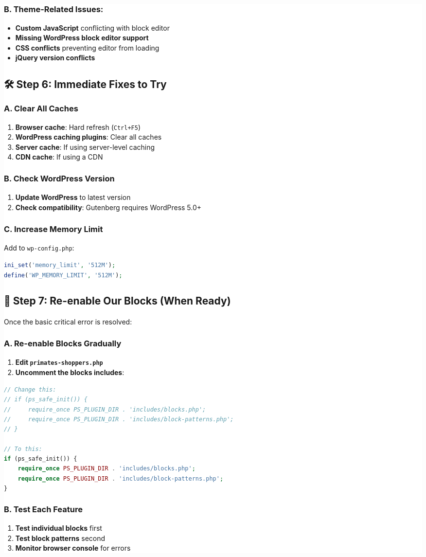 ### B. Theme-Related Issues:
- **Custom JavaScript** conflicting with block editor
- **Missing WordPress block editor support**
- **CSS conflicts** preventing editor from loading
- **jQuery version conflicts**

## 🛠️ **Step 6: Immediate Fixes to Try**

### A. Clear All Caches
1. **Browser cache**: Hard refresh (`Ctrl+F5`)
2. **WordPress caching plugins**: Clear all caches
3. **Server cache**: If using server-level caching
4. **CDN cache**: If using a CDN

### B. Check WordPress Version
1. **Update WordPress** to latest version
2. **Check compatibility**: Gutenberg requires WordPress 5.0+

### C. Increase Memory Limit
Add to `wp-config.php`:
```php
ini_set('memory_limit', '512M');
define('WP_MEMORY_LIMIT', '512M');
```

## 🔧 **Step 7: Re-enable Our Blocks (When Ready)**

Once the basic critical error is resolved:

### A. Re-enable Blocks Gradually
1. **Edit `primates-shoppers.php`**
2. **Uncomment the blocks includes**:
```php
// Change this:
// if (ps_safe_init()) {
//     require_once PS_PLUGIN_DIR . 'includes/blocks.php';
//     require_once PS_PLUGIN_DIR . 'includes/block-patterns.php';
// }

// To this:
if (ps_safe_init()) {
    require_once PS_PLUGIN_DIR . 'includes/blocks.php';
    require_once PS_PLUGIN_DIR . 'includes/block-patterns.php';
}
```

### B. Test Each Feature
1. **Test individual blocks** first
2. **Test block patterns** second
3. **Monitor browser console** for errors
